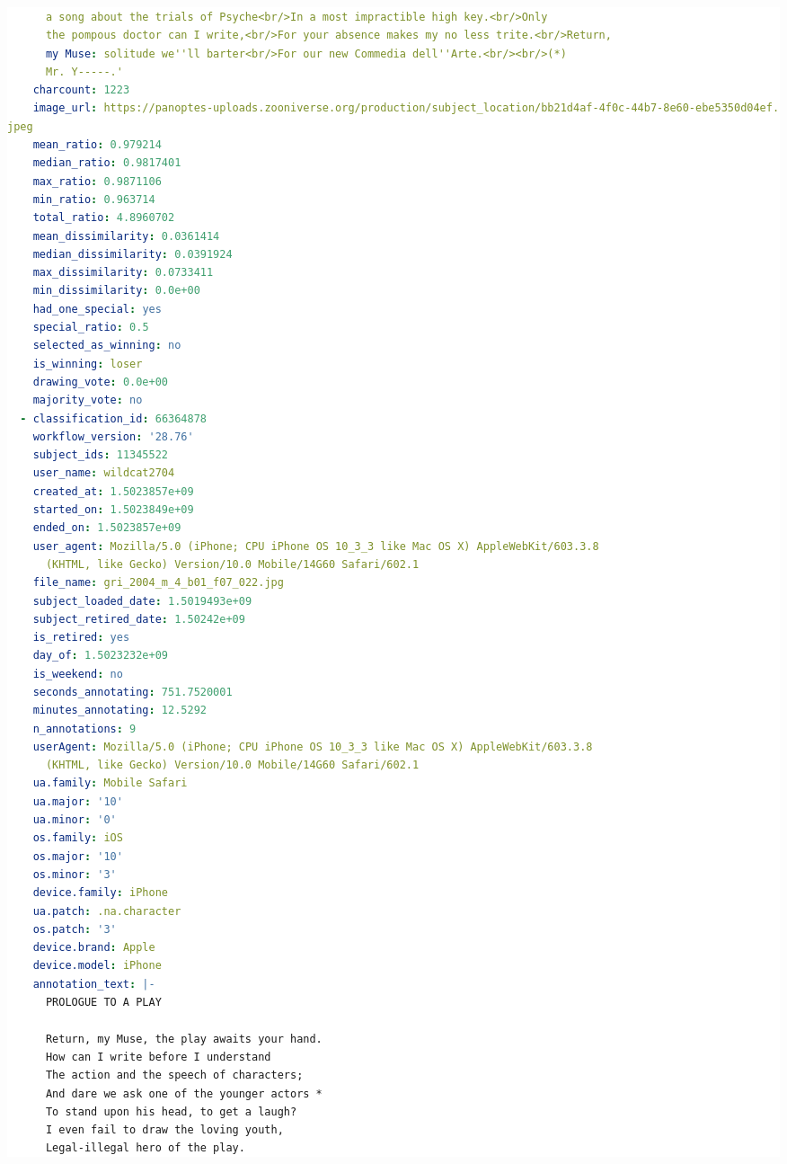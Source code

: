 ```yaml
      a song about the trials of Psyche<br/>In a most impractible high key.<br/>Only
      the pompous doctor can I write,<br/>For your absence makes my no less trite.<br/>Return,
      my Muse: solitude we''ll barter<br/>For our new Commedia dell''Arte.<br/><br/>(*)
      Mr. Y-----.'
    charcount: 1223
    image_url: https://panoptes-uploads.zooniverse.org/production/subject_location/bb21d4af-4f0c-44b7-8e60-ebe5350d04ef.jpeg
    mean_ratio: 0.979214
    median_ratio: 0.9817401
    max_ratio: 0.9871106
    min_ratio: 0.963714
    total_ratio: 4.8960702
    mean_dissimilarity: 0.0361414
    median_dissimilarity: 0.0391924
    max_dissimilarity: 0.0733411
    min_dissimilarity: 0.0e+00
    had_one_special: yes
    special_ratio: 0.5
    selected_as_winning: no
    is_winning: loser
    drawing_vote: 0.0e+00
    majority_vote: no
  - classification_id: 66364878
    workflow_version: '28.76'
    subject_ids: 11345522
    user_name: wildcat2704
    created_at: 1.5023857e+09
    started_on: 1.5023849e+09
    ended_on: 1.5023857e+09
    user_agent: Mozilla/5.0 (iPhone; CPU iPhone OS 10_3_3 like Mac OS X) AppleWebKit/603.3.8
      (KHTML, like Gecko) Version/10.0 Mobile/14G60 Safari/602.1
    file_name: gri_2004_m_4_b01_f07_022.jpg
    subject_loaded_date: 1.5019493e+09
    subject_retired_date: 1.50242e+09
    is_retired: yes
    day_of: 1.5023232e+09
    is_weekend: no
    seconds_annotating: 751.7520001
    minutes_annotating: 12.5292
    n_annotations: 9
    userAgent: Mozilla/5.0 (iPhone; CPU iPhone OS 10_3_3 like Mac OS X) AppleWebKit/603.3.8
      (KHTML, like Gecko) Version/10.0 Mobile/14G60 Safari/602.1
    ua.family: Mobile Safari
    ua.major: '10'
    ua.minor: '0'
    os.family: iOS
    os.major: '10'
    os.minor: '3'
    device.family: iPhone
    ua.patch: .na.character
    os.patch: '3'
    device.brand: Apple
    device.model: iPhone
    annotation_text: |-
      PROLOGUE TO A PLAY

      Return, my Muse, the play awaits your hand.
      How can I write before I understand
      The action and the speech of characters;
      And dare we ask one of the younger actors *
      To stand upon his head, to get a laugh?
      I even fail to draw the loving youth,
      Legal-illegal hero of the play.
```